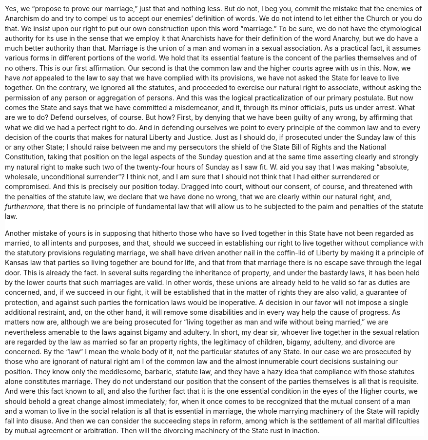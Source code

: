 Yes, we “propose to prove our marriage,” just that and nothing less. But do not, I beg you, commit the mistake that the enemies of Anarchism do and try to compel us to accept our enemies’ definition of words. We do not intend to let either the Church or you do that. We insist upon our right to put our own construction upon this word “marriage.” To be sure, we do not have the etymological authority for its use in the sense that we employ it that Anarchists have for their definition of the word Anarchy, but we do have a much better authority than that. Marriage is the union of a man and woman in a sexual association. As a practical fact, it assumes various forms in different portions of the world. We hold that its essential feature is the concent of the parlies themselves and of no others. This is our first affirmation. Our second is that the common law and the higher courts agree with us in this. Now, we have *not* appealed to the law to say that we have complied with its provisions, we have not asked the State for leave to live together. On the contrary, we ignored all the statutes, and proceeded to exercise our natural right to associate, without asking the permission of any person or aggregation of persons. And this was the logical practicalization of our primary postulate. But now comes the State and says that we have committed a misdemeanor, and it, through its minor officials, puts us under arrest. What are we to do? Defend ourselves, of course. But how? First, by denying that we have been guilty of any wrong, by affirming that what we did we had a perfect right to do. And in defending ourselves we point to every principle of the common law and to every decision of the courts that makes for natural Liberty and Justice. Just as I should do, if prosecuted under the Sunday law of this or any other State; I should raise between me and my persecutors the shield of the State Bill of Rights and the National Constitution, taking that position on the legal aspects of the Sunday question and at the same time asserting clearly and strongly my natural right to make such two of the twenty-four hours of Sunday as I saw fit. W. aid you say that I was making “absolute, wholesale, unconditional surrender”? I think not, and I am sure that I should not think that I had either surrendered or compromised. And this is precisely our position today. Dragged into court, without our consent, of course, and threatened with the penalties of the statute law, we declare that we have done no wrong, that we are clearly within our natural right, and, *furthermore,* that there is no principle of fundamental law that will allow us to he subjected to the paim and penalties of the statute law.

Another mistake of yours is in supposing that hitherto those who have so lived together in this State have not been regarded as married, to all intents and purposes, and that, should we succeed in establishing our right to live together without compliance with the statutory provisions regulating marriage, we shall have driven another nail in the coffin-lid of Liberty by making it a principle of Kansas law that parties so living together are bound for life, and that from that marriage there is no escape save through the legal door. This is already the fact. In several suits regarding the inheritance of property, and under the bastardy laws, it has been held by the lower courts that such marriages are valid. In other words, these unions are already held to he valid so far as duties are concerned, and, if we succeed in our fight, it will be established that in the matter of rights they are also valid, a guarantee of protection, and against such parties the fornication laws would be inoperative. A decision in our favor will not impose a single additional restraint, and, on the other hand, it will remove some disabilities and in every way help the cause of progress. As matters now are, although we are being prosecuted for “living together as man and wife without being married,” we are nevertheless amenable to the laws against bigamy and adultery. In short, my dear sir, whoever live together in the sexual relation are regarded by the law as married so far an property rights, the legitimacy of children, bigamy, adulteny, and divorce are concerned. By the “law” I mean the whole body of it, not the particular statutes of any State. In our case we are prosecuted by those who are ignorant of natural right am I of the common law and the almost innumerable court decisions sustaining our position. They know only the meddlesome, barbaric, statute law, and they have a hazy idea that compliance with those statutes alone constitutes marriage. They do not understand our position that the consent of the parties themselves is all that is requisite. And were this fact known to all, and also the further fact that it is the one essential condition in the eyes of the Higher courts, we should behold a great change almost immediately; for, when it once comes to be recognized that the mutual consent of a man and a woman to live in the social relation is all that is essential in marriage, the whole marrying machinery of the State will rapidly fall into disuse. And then we can consider the succeeding steps in reform, among which is the settlement of all marital difilculties by mutual agreement or arbitration. Then will the divorcing machinery of the State rust in inaction.

